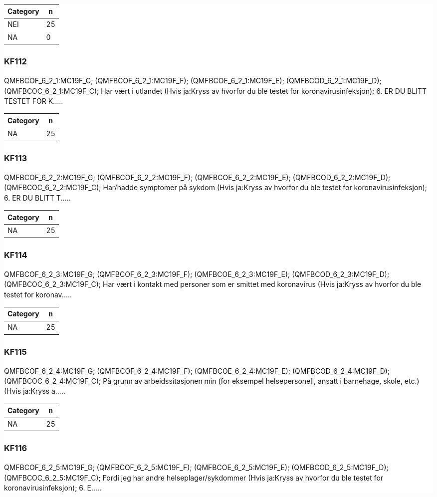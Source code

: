 
| Category | n |
| -------- | - |
| NEI | 25 |
| NA | 0 |


### KF112
QMFBCOF_6_2_1:MC19F_G; (QMFBCOF_6_2_1:MC19F_F); (QMFBCOE_6_2_1:MC19F_E); (QMFBCOD_6_2_1:MC19F_D); (QMFBCOC_6_2_1:MC19F_C); Har vært i utlandet (Hvis ja:Kryss av hvorfor du ble testet for koronavirusinfeksjon); 6. ER DU BLITT TESTET FOR K.....


| Category | n |
| -------- | - |
| NA | 25 |


### KF113
QMFBCOF_6_2_2:MC19F_G; (QMFBCOF_6_2_2:MC19F_F); (QMFBCOE_6_2_2:MC19F_E); (QMFBCOD_6_2_2:MC19F_D); (QMFBCOC_6_2_2:MC19F_C); Har/hadde symptomer på sykdom  (Hvis ja:Kryss av hvorfor du ble testet for koronavirusinfeksjon); 6. ER DU BLITT T.....


| Category | n |
| -------- | - |
| NA | 25 |


### KF114
QMFBCOF_6_2_3:MC19F_G; (QMFBCOF_6_2_3:MC19F_F); (QMFBCOE_6_2_3:MC19F_E); (QMFBCOD_6_2_3:MC19F_D); (QMFBCOC_6_2_3:MC19F_C); Har vært i kontakt med personer som er smittet med koronavirus (Hvis ja:Kryss av hvorfor du ble testet for koronav.....


| Category | n |
| -------- | - |
| NA | 25 |


### KF115
QMFBCOF_6_2_4:MC19F_G; (QMFBCOF_6_2_4:MC19F_F); (QMFBCOE_6_2_4:MC19F_E); (QMFBCOD_6_2_4:MC19F_D); (QMFBCOC_6_2_4:MC19F_C); På grunn av arbeidssitasjonen min (for eksempel helsepersonell, ansatt i barnehage, skole, etc.)  (Hvis ja:Kryss a.....


| Category | n |
| -------- | - |
| NA | 25 |


### KF116
QMFBCOF_6_2_5:MC19F_G; (QMFBCOF_6_2_5:MC19F_F); (QMFBCOE_6_2_5:MC19F_E); (QMFBCOD_6_2_5:MC19F_D); (QMFBCOC_6_2_5:MC19F_C); Fordi jeg har andre helseplager/sykdommer  (Hvis ja:Kryss av hvorfor du ble testet for koronavirusinfeksjon); 6. E.....
